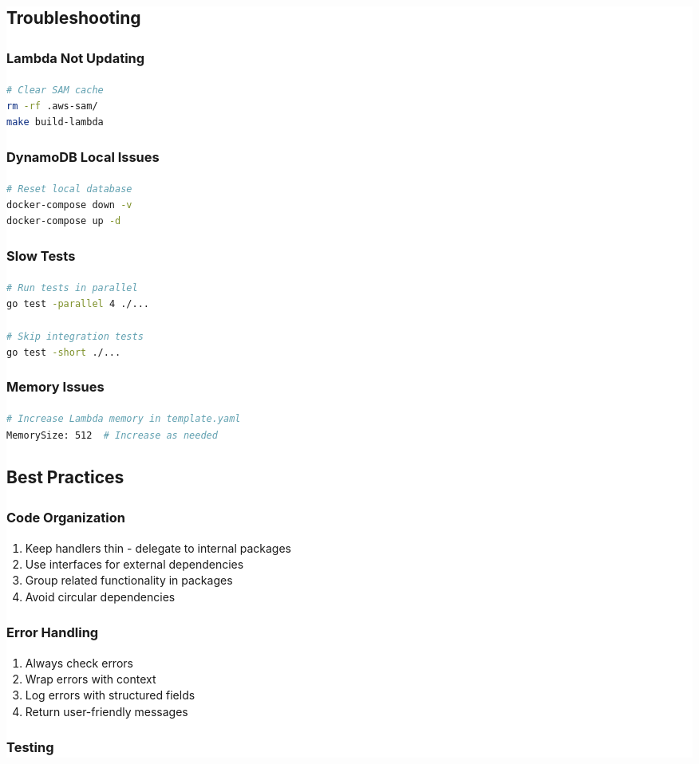 ## Troubleshooting

### Lambda Not Updating

```bash
# Clear SAM cache
rm -rf .aws-sam/
make build-lambda
```

### DynamoDB Local Issues

```bash
# Reset local database
docker-compose down -v
docker-compose up -d
```

### Slow Tests

```bash
# Run tests in parallel
go test -parallel 4 ./...

# Skip integration tests
go test -short ./...
```

### Memory Issues

```bash
# Increase Lambda memory in template.yaml
MemorySize: 512  # Increase as needed
```

## Best Practices

### Code Organization

1. Keep handlers thin - delegate to internal packages
2. Use interfaces for external dependencies
3. Group related functionality in packages
4. Avoid circular dependencies

### Error Handling

1. Always check errors
2. Wrap errors with context
3. Log errors with structured fields
4. Return user-friendly messages

### Testing
